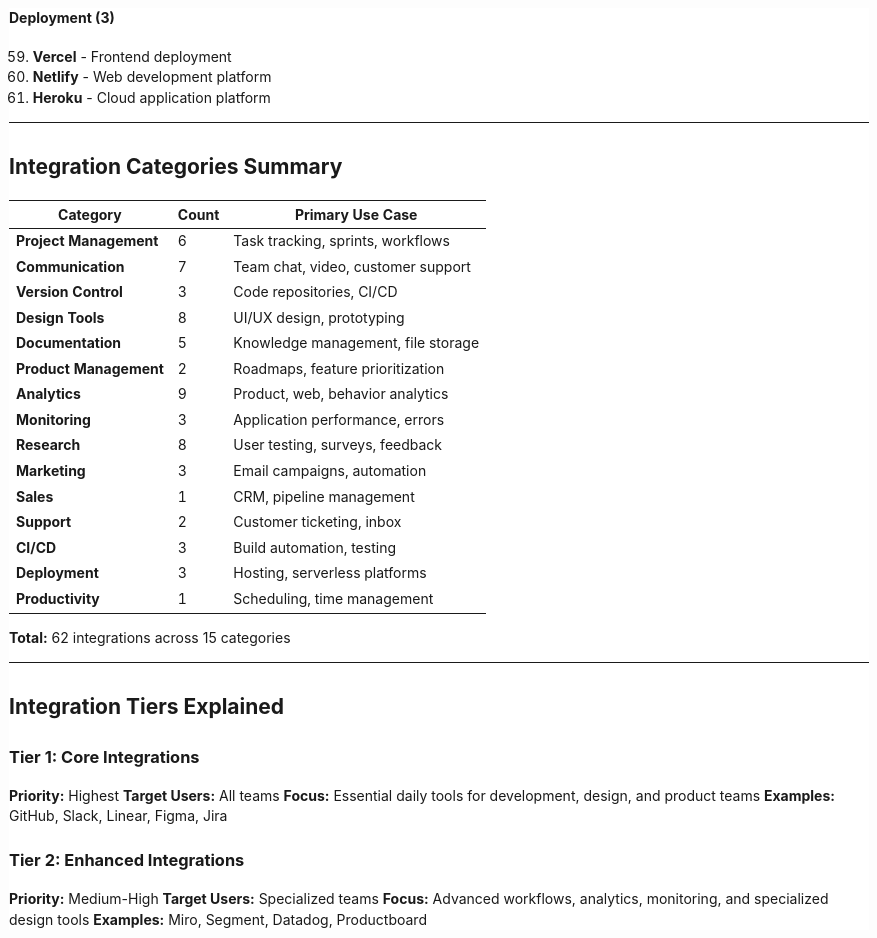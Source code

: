 #### Deployment (3)
59. **Vercel** - Frontend deployment
60. **Netlify** - Web development platform
61. **Heroku** - Cloud application platform

---

## Integration Categories Summary

| Category | Count | Primary Use Case |
|----------|-------|------------------|
| **Project Management** | 6 | Task tracking, sprints, workflows |
| **Communication** | 7 | Team chat, video, customer support |
| **Version Control** | 3 | Code repositories, CI/CD |
| **Design Tools** | 8 | UI/UX design, prototyping |
| **Documentation** | 5 | Knowledge management, file storage |
| **Product Management** | 2 | Roadmaps, feature prioritization |
| **Analytics** | 9 | Product, web, behavior analytics |
| **Monitoring** | 3 | Application performance, errors |
| **Research** | 8 | User testing, surveys, feedback |
| **Marketing** | 3 | Email campaigns, automation |
| **Sales** | 1 | CRM, pipeline management |
| **Support** | 2 | Customer ticketing, inbox |
| **CI/CD** | 3 | Build automation, testing |
| **Deployment** | 3 | Hosting, serverless platforms |
| **Productivity** | 1 | Scheduling, time management |

**Total:** 62 integrations across 15 categories

---

## Integration Tiers Explained

### Tier 1: Core Integrations
**Priority:** Highest
**Target Users:** All teams
**Focus:** Essential daily tools for development, design, and product teams
**Examples:** GitHub, Slack, Linear, Figma, Jira

### Tier 2: Enhanced Integrations
**Priority:** Medium-High
**Target Users:** Specialized teams
**Focus:** Advanced workflows, analytics, monitoring, and specialized design tools
**Examples:** Miro, Segment, Datadog, Productboard
